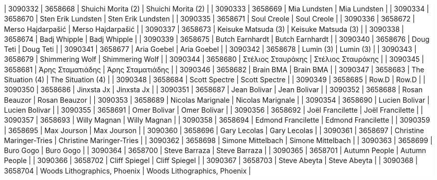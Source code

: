 | 3090332 | 3658668 | Shuichi Morita (2) | Shuichi Morita (2) |
| 3090333 | 3658669 | Mia Lundsten | Mia Lundsten |
| 3090334 | 3658670 | Sten Erik Lundsten | Sten Erik Lundsten |
| 3090335 | 3658671 | Soul Creole | Soul Creole |
| 3090336 | 3658672 | Merso Hajdarpašić | Merso Hajdarpašić |
| 3090337 | 3658673 | Keisuke Matsuda (3) | Keisuke Matsuda (3) |
| 3090338 | 3658674 | Badj Whipple | Badj Whipple |
| 3090339 | 3658675 | Butch Earnhardt | Butch Earnhardt |
| 3090340 | 3658676 | Doug Teti | Doug Teti |
| 3090341 | 3658677 | Aria Goebel | Aria Goebel |
| 3090342 | 3658678 | Lumin (3) | Lumin (3) |
| 3090343 | 3658679 | Shimmering Wolf | Shimmering Wolf |
| 3090344 | 3658680 | Στέλιος Σταυράκης | Στέλιος Σταυράκης |
| 3090345 | 3658681 | Άρης Σταματιάδης | Άρης Σταματιάδης |
| 3090346 | 3658682 | Brain BMA | Brain BMA |
| 3090347 | 3658683 | The Situation (4) | The Situation (4) |
| 3090348 | 3658684 | Scott Spectre | Scott Spectre |
| 3090349 | 3658685 | Row.D | Row.D |
| 3090350 | 3658686 | Jinxsta Jx | Jinxsta Jx |
| 3090351 | 3658687 | Jean Bolivar | Jean Bolivar |
| 3090352 | 3658688 | Rosan Beauzor | Rosan Beauzor |
| 3090353 | 3658689 | Nicolas Marignale | Nicolas Marignale |
| 3090354 | 3658690 | Lucien Bolivar | Lucien Bolivar |
| 3090355 | 3658691 | Omer Bolivar | Omer Bolivar |
| 3090356 | 3658692 | Joël Francilette | Joël Francilette |
| 3090357 | 3658693 | Willy Magnan | Willy Magnan |
| 3090358 | 3658694 | Edmond Francilette | Edmond Francilette |
| 3090359 | 3658695 | Max Jourson | Max Jourson |
| 3090360 | 3658696 | Gary Lecolas | Gary Lecolas |
| 3090361 | 3658697 | Christine Maringer-Tries | Christine Maringer-Tries |
| 3090362 | 3658698 | Simone Mittelbach | Simone Mittelbach |
| 3090363 | 3658699 | Buro Gogo | Buro Gogo |
| 3090364 | 3658700 | Steve Barraza | Steve Barraza |
| 3090365 | 3658701 | Autumn People | Autumn People |
| 3090366 | 3658702 | Cliff Spiegel | Cliff Spiegel |
| 3090367 | 3658703 | Steve Abeyta | Steve Abeyta |
| 3090368 | 3658704 | Woods Lithographics, Phoenix | Woods Lithographics, Phoenix |